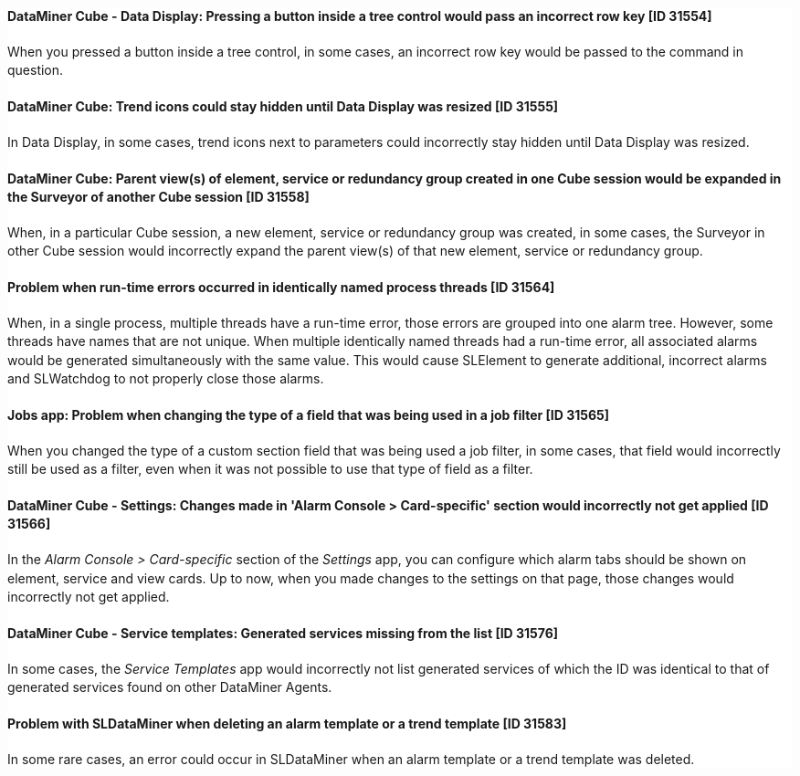 #### DataMiner Cube - Data Display: Pressing a button inside a tree control would pass an incorrect row key \[ID 31554\]

When you pressed a button inside a tree control, in some cases, an incorrect row key would be passed to the command in question.

#### DataMiner Cube: Trend icons could stay hidden until Data Display was resized \[ID 31555\]

In Data Display, in some cases, trend icons next to parameters could incorrectly stay hidden until Data Display was resized.

#### DataMiner Cube: Parent view(s) of element, service or redundancy group created in one Cube session would be expanded in the Surveyor of another Cube session \[ID 31558\]

When, in a particular Cube session, a new element, service or redundancy group was created, in some cases, the Surveyor in other Cube session would incorrectly expand the parent view(s) of that new element, service or redundancy group.

#### Problem when run-time errors occurred in identically named process threads \[ID 31564\]

When, in a single process, multiple threads have a run-time error, those errors are grouped into one alarm tree. However, some threads have names that are not unique. When multiple identically named threads had a run-time error, all associated alarms would be generated simultaneously with the same value. This would cause SLElement to generate additional, incorrect alarms and SLWatchdog to not properly close those alarms.

#### Jobs app: Problem when changing the type of a field that was being used in a job filter \[ID 31565\]

When you changed the type of a custom section field that was being used a job filter, in some cases, that field would incorrectly still be used as a filter, even when it was not possible to use that type of field as a filter.

#### DataMiner Cube - Settings: Changes made in 'Alarm Console \> Card-specific' section would incorrectly not get applied \[ID 31566\]

In the *Alarm Console \> Card-specific* section of the *Settings* app, you can configure which alarm tabs should be shown on element, service and view cards. Up to now, when you made changes to the settings on that page, those changes would incorrectly not get applied.

#### DataMiner Cube - Service templates: Generated services missing from the list \[ID 31576\]

In some cases, the *Service Templates* app would incorrectly not list generated services of which the ID was identical to that of generated services found on other DataMiner Agents.

#### Problem with SLDataMiner when deleting an alarm template or a trend template \[ID 31583\]

In some rare cases, an error could occur in SLDataMiner when an alarm template or a trend template was deleted.
